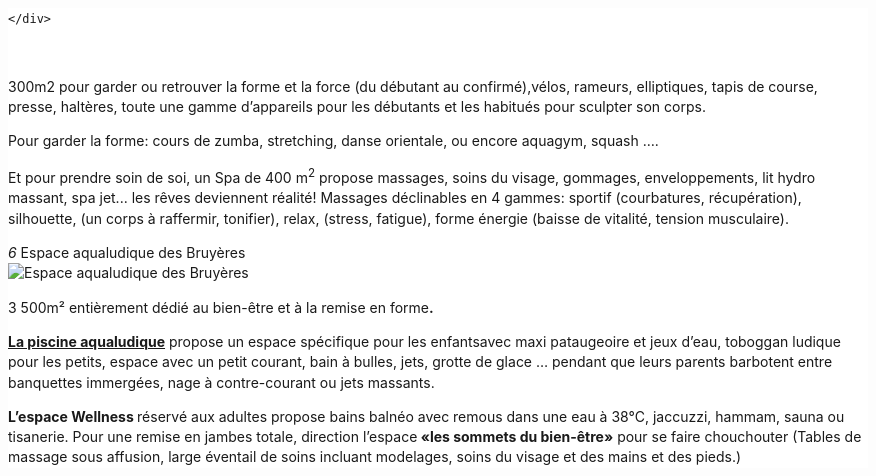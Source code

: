     </div>
</div>

<div class="o-actu fullWidth">
    <div class="grid-noGutter-equalHeight-reverse_sm-1">
<div class="col">
    <img src="%HOST%/dist/resortfiles/lm-fitness.jpg" alt="">
</div>
<div class="col">
    <div class="pl2 rich-text">
<p>300m2 pour garder ou retrouver la forme et la force (du débutant au confirmé),vélos, rameurs,
    elliptiques, tapis de course, presse, haltères, toute une gamme d’appareils pour les
    débutants et les habitués pour sculpter son corps.</p>

<p>Pour garder la forme: cours de zumba, stretching, danse orientale, ou encore aquagym,
    squash ….</p>

<p>Et pour prendre soin de soi, un Spa de 400 m<sup>2</sup> propose massages, soins du visage,
    gommages, enveloppements, lit hydro massant, spa jet... les rêves deviennent réalité!
    Massages déclinables en 4 gammes: sportif (courbatures, récupération),
    silhouette, (un corps à raffermir, tonifier), relax, (stress, fatigue), forme énergie
    (baisse de vitalité, tension musculaire).</p>
    </div>
</div>
    </div>
</div>
<div class="poi-anchor-title" id="marker_49">
    <em>6</em> Espace aqualudique des Bruyères
</div>

<div class="o-actu fullWidth">
    <div class="grid-noGutter-equalHeight_sm-1">
<div class="col">
    <img src="%HOST%/dist/resortfiles/lm-brue-res.jpg" alt="Espace aqualudique des Bruyères">
</div>
<div class="col">
    <div class="pl2 rich-text">
<p>3 500m² entièrement dédié au bien-être et à la remise en forme<strong>.</strong></p>
<p>
    <a rel="nofollow" href="http://lesmenuires.com/hiver/activites/espace-aqualudique-wellness-des-bruyeres/"><strong>La
piscine aqualudique</strong></a> propose un espace spécifique pour les enfantsavec
    maxi pataugeoire et jeux d’eau, toboggan ludique pour les petits, espace avec un petit
    courant, bain à bulles, jets, grotte de glace … pendant que leurs parents barbotent entre
    banquettes immergées, nage à contre-courant ou jets massants.</p>

<p><strong>L’espace Wellness </strong>réservé aux adultes propose bains balnéo avec remous dans
    une eau à 38°C, jaccuzzi, hammam, sauna ou tisanerie. Pour une remise en jambes totale,
    direction l’espace<strong> «les sommets du bien-être»</strong> pour se faire
    chouchouter (Tables de massage sous affusion, large éventail de soins incluant modelages,
    soins du visage et des mains et des pieds.)</p>
    </div>
</div>
    </div>
</div>
